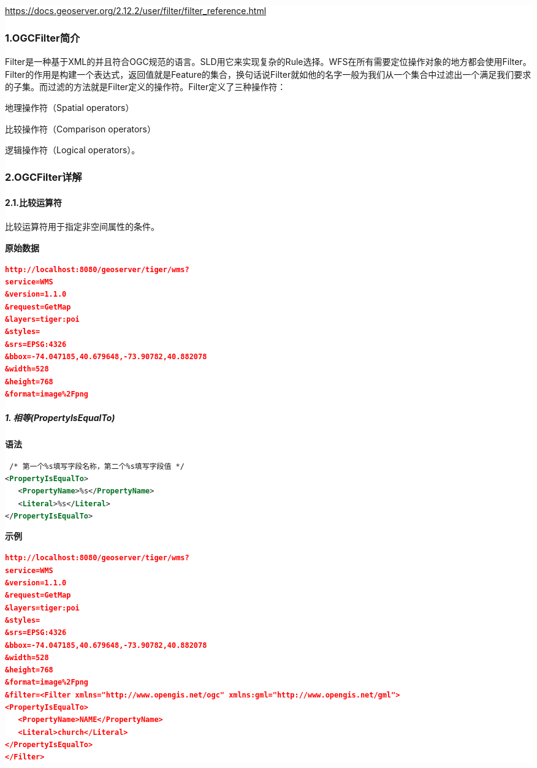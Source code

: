 

https://docs.geoserver.org/2.12.2/user/filter/filter_reference.html

### 1.OGCFilter简介

 Filter是一种基于XML的并且符合OGC规范的语言。SLD用它来实现复杂的Rule选择。WFS在所有需要定位操作对象的地方都会使用Filter。Filter的作用是构建一个表达式，返回值就是Feature的集合，换句话说Filter就如他的名字一般为我们从一个集合中过滤出一个满足我们要求的子集。而过滤的方法就是Filter定义的操作符。Filter定义了三种操作符： 

地理操作符（Spatial operators）

比较操作符（Comparison operators）

逻辑操作符（Logical operators）。 

### 2.OGCFilter详解

#### 2.1.比较运算符

 比较运算符用于指定非空间属性的条件。 

**原始数据**

```json
http://localhost:8080/geoserver/tiger/wms?
service=WMS
&version=1.1.0
&request=GetMap
&layers=tiger:poi
&styles=
&srs=EPSG:4326
&bbox=-74.047185,40.679648,-73.90782,40.882078
&width=528
&height=768
&format=image%2Fpng
```



##### **1.** 相等(PropertyIsEqualTo)

**语法**

```xml
 /* 第一个%s填写字段名称，第二个%s填写字段值 */ 
<PropertyIsEqualTo> 
   <PropertyName>%s</PropertyName> 
   <Literal>%s</Literal> 
</PropertyIsEqualTo> 
```

 **示例**

```json
http://localhost:8080/geoserver/tiger/wms?
service=WMS
&version=1.1.0
&request=GetMap
&layers=tiger:poi
&styles=
&srs=EPSG:4326
&bbox=-74.047185,40.679648,-73.90782,40.882078
&width=528
&height=768
&format=image%2Fpng
&filter=<Filter xmlns="http://www.opengis.net/ogc" xmlns:gml="http://www.opengis.net/gml">  
<PropertyIsEqualTo> 
   <PropertyName>NAME</PropertyName> 
   <Literal>church</Literal> 
</PropertyIsEqualTo>
</Filter>
```